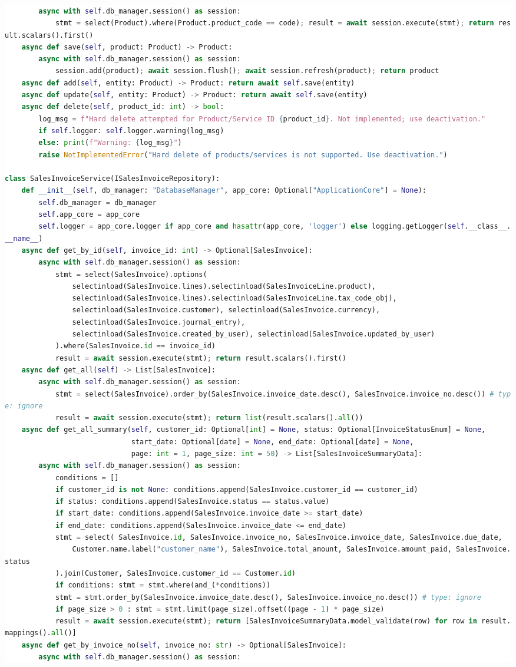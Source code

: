 ```python
        async with self.db_manager.session() as session:
            stmt = select(Product).where(Product.product_code == code); result = await session.execute(stmt); return result.scalars().first()
    async def save(self, product: Product) -> Product:
        async with self.db_manager.session() as session:
            session.add(product); await session.flush(); await session.refresh(product); return product
    async def add(self, entity: Product) -> Product: return await self.save(entity)
    async def update(self, entity: Product) -> Product: return await self.save(entity)
    async def delete(self, product_id: int) -> bool:
        log_msg = f"Hard delete attempted for Product/Service ID {product_id}. Not implemented; use deactivation."
        if self.logger: self.logger.warning(log_msg)
        else: print(f"Warning: {log_msg}")
        raise NotImplementedError("Hard delete of products/services is not supported. Use deactivation.")

class SalesInvoiceService(ISalesInvoiceRepository):
    def __init__(self, db_manager: "DatabaseManager", app_core: Optional["ApplicationCore"] = None):
        self.db_manager = db_manager
        self.app_core = app_core
        self.logger = app_core.logger if app_core and hasattr(app_core, 'logger') else logging.getLogger(self.__class__.__name__)
    async def get_by_id(self, invoice_id: int) -> Optional[SalesInvoice]:
        async with self.db_manager.session() as session:
            stmt = select(SalesInvoice).options(
                selectinload(SalesInvoice.lines).selectinload(SalesInvoiceLine.product),
                selectinload(SalesInvoice.lines).selectinload(SalesInvoiceLine.tax_code_obj),
                selectinload(SalesInvoice.customer), selectinload(SalesInvoice.currency),
                selectinload(SalesInvoice.journal_entry), 
                selectinload(SalesInvoice.created_by_user), selectinload(SalesInvoice.updated_by_user)
            ).where(SalesInvoice.id == invoice_id)
            result = await session.execute(stmt); return result.scalars().first()
    async def get_all(self) -> List[SalesInvoice]:
        async with self.db_manager.session() as session:
            stmt = select(SalesInvoice).order_by(SalesInvoice.invoice_date.desc(), SalesInvoice.invoice_no.desc()) # type: ignore
            result = await session.execute(stmt); return list(result.scalars().all())
    async def get_all_summary(self, customer_id: Optional[int] = None, status: Optional[InvoiceStatusEnum] = None, 
                              start_date: Optional[date] = None, end_date: Optional[date] = None,
                              page: int = 1, page_size: int = 50) -> List[SalesInvoiceSummaryData]:
        async with self.db_manager.session() as session:
            conditions = []
            if customer_id is not None: conditions.append(SalesInvoice.customer_id == customer_id)
            if status: conditions.append(SalesInvoice.status == status.value)
            if start_date: conditions.append(SalesInvoice.invoice_date >= start_date)
            if end_date: conditions.append(SalesInvoice.invoice_date <= end_date)
            stmt = select( SalesInvoice.id, SalesInvoice.invoice_no, SalesInvoice.invoice_date, SalesInvoice.due_date,
                Customer.name.label("customer_name"), SalesInvoice.total_amount, SalesInvoice.amount_paid, SalesInvoice.status
            ).join(Customer, SalesInvoice.customer_id == Customer.id) 
            if conditions: stmt = stmt.where(and_(*conditions))
            stmt = stmt.order_by(SalesInvoice.invoice_date.desc(), SalesInvoice.invoice_no.desc()) # type: ignore
            if page_size > 0 : stmt = stmt.limit(page_size).offset((page - 1) * page_size)
            result = await session.execute(stmt); return [SalesInvoiceSummaryData.model_validate(row) for row in result.mappings().all()]
    async def get_by_invoice_no(self, invoice_no: str) -> Optional[SalesInvoice]: 
        async with self.db_manager.session() as session:
```